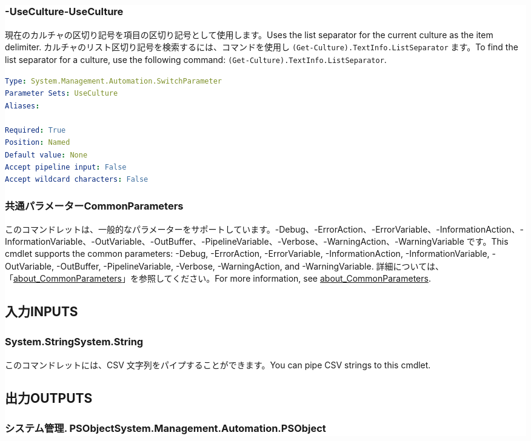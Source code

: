### <span data-ttu-id="73b04-168">-UseCulture</span><span class="sxs-lookup"><span data-stu-id="73b04-168">-UseCulture</span></span>

<span data-ttu-id="73b04-169">現在のカルチャの区切り記号を項目の区切り記号として使用します。</span><span class="sxs-lookup"><span data-stu-id="73b04-169">Uses the list separator for the current culture as the item delimiter.</span></span> <span data-ttu-id="73b04-170">カルチャのリスト区切り記号を検索するには、コマンドを使用し `(Get-Culture).TextInfo.ListSeparator` ます。</span><span class="sxs-lookup"><span data-stu-id="73b04-170">To find the list separator for a culture, use the following command: `(Get-Culture).TextInfo.ListSeparator`.</span></span>

```yaml
Type: System.Management.Automation.SwitchParameter
Parameter Sets: UseCulture
Aliases:

Required: True
Position: Named
Default value: None
Accept pipeline input: False
Accept wildcard characters: False
```

### <span data-ttu-id="73b04-171">共通パラメーター</span><span class="sxs-lookup"><span data-stu-id="73b04-171">CommonParameters</span></span>

<span data-ttu-id="73b04-172">このコマンドレットは、一般的なパラメーターをサポートしています。-Debug、-ErrorAction、-ErrorVariable、-InformationAction、-InformationVariable、-OutVariable、-OutBuffer、-PipelineVariable、-Verbose、-WarningAction、-WarningVariable です。</span><span class="sxs-lookup"><span data-stu-id="73b04-172">This cmdlet supports the common parameters: -Debug, -ErrorAction, -ErrorVariable, -InformationAction, -InformationVariable, -OutVariable, -OutBuffer, -PipelineVariable, -Verbose, -WarningAction, and -WarningVariable.</span></span> <span data-ttu-id="73b04-173">詳細については、「[about_CommonParameters](https://go.microsoft.com/fwlink/?LinkID=113216)」を参照してください。</span><span class="sxs-lookup"><span data-stu-id="73b04-173">For more information, see [about_CommonParameters](https://go.microsoft.com/fwlink/?LinkID=113216).</span></span>

## <span data-ttu-id="73b04-174">入力</span><span class="sxs-lookup"><span data-stu-id="73b04-174">INPUTS</span></span>

### <span data-ttu-id="73b04-175">System.String</span><span class="sxs-lookup"><span data-stu-id="73b04-175">System.String</span></span>

<span data-ttu-id="73b04-176">このコマンドレットには、CSV 文字列をパイプすることができます。</span><span class="sxs-lookup"><span data-stu-id="73b04-176">You can pipe CSV strings to this cmdlet.</span></span>

## <span data-ttu-id="73b04-177">出力</span><span class="sxs-lookup"><span data-stu-id="73b04-177">OUTPUTS</span></span>

### <span data-ttu-id="73b04-178">システム管理. PSObject</span><span class="sxs-lookup"><span data-stu-id="73b04-178">System.Management.Automation.PSObject</span></span>
